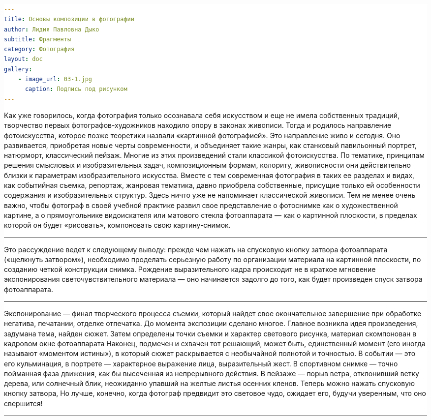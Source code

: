 ```yaml
---
title: Основы композиции в фотографии
author: Лидия Павловна Дыко
subtitle: Фрагменты
category: Фотография
layout: doc
gallery:
    - image_url: 03-1.jpg
      caption: Подпись под рисунком
---
```


Как уже говорилось, когда фотография только осознавала себя искусством и еще не имела собственных традиций, творчество первых фотографов-художников находило опору в законах живописи. Тогда и родилось направление фотоискусства, которое позже теоретики назвали «картинной фотографией». Это направление живо и сегодня. Оно развивается, приобретая новые черты современности, и объединяет такие жанры, как станковый павильонный портрет, натюрморт, классический пейзаж. Многие из этих произведений стали классикой фотоискусства. По тематике, принципам решения смысловых и изобразительных задач, композиционным формам, колориту, живописности они действительно близки к параметрам изобразительного искусства.
Вместе с тем современная фотография в таких ее разделах и видах, как событийная съемка, репортаж, жанровая тематика, давно приобрела собственные, присущие только ей особенности содержания и изобразительных структур. Здесь ничто уже не напоминает классической живописи.
Тем не менее очень важно, чтобы фотограф в своей учебной практике развил свое представление о фотоснимке как о художественной картине, а о прямоугольнике видоискателя или матового стекла фотоаппарата — как о картинной плоскости, в пределах которой он будет «рисовать», компоновать свою картину-снимок.

*****

Это рассуждение ведет к следующему выводу: прежде чем нажать на спусковую кнопку затвора фотоаппарата («щелкнуть затвором»), необходимо проделать серьезную работу по организации материала на картинной плоскости, по созданию четкой конструкции снимка. Рождение выразительного кадра происходит не в краткое мгновение экспонирования светочувствительного материала — оно начинается задолго до того, как будет произведен спуск затвора фотоаппарата.

*****

Экспонирование — финал творческого процесса съемки, который найдет свое окончательное завершение при обработке негатива, печатании, отделке отпечатка. До момента экспозиции сделано многое. Главное возникла идея произведения, задумана тема, найден сюжет. Затем определены точки съемки и характер светового рисунка, материал скомпонован в кадровом окне фотоаппарата Наконец, подмечен и схвачен тот решающий, может быть, единственный момент (его иногда называют «моментом истины»), в который сюжет раскрывается с необычайной полнотой и точностью. В событии — это его кульминация, в портрете — характерное выражение лица, выразительный жест. В спортивном снимке — точно пойманная фаза движения, как бы высеченная из непрерывного действия. В пейзаже — порыв ветра, отклонивший ветку дерева, или солнечный блик, неожиданно упавший на желтые листья осенних кленов. Теперь можно нажать спусковую кнопку затвора, Но лучше, конечно, когда фотограф предвидит это световое чудо, ожидает его, будучи уверенным, что оно свершится!

*****
